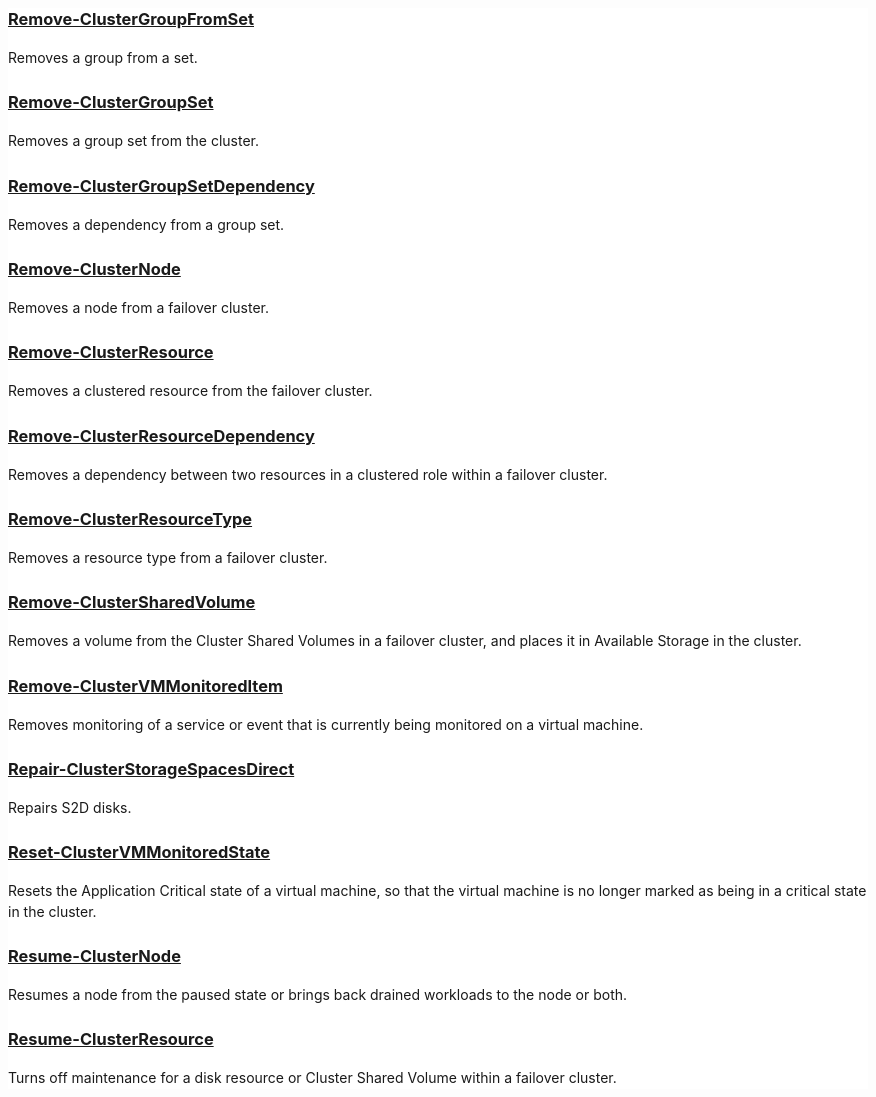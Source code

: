 ### [Remove-ClusterGroupFromSet](./Remove-ClusterGroupFromSet.md)
Removes a group from a set.

### [Remove-ClusterGroupSet](./Remove-ClusterGroupSet.md)
Removes a group set from the cluster.

### [Remove-ClusterGroupSetDependency](./Remove-ClusterGroupSetDependency.md)
Removes a dependency from a group set.

### [Remove-ClusterNode](./Remove-ClusterNode.md)
Removes a node from a failover cluster.

### [Remove-ClusterResource](./Remove-ClusterResource.md)
Removes a clustered resource from the failover cluster.

### [Remove-ClusterResourceDependency](./Remove-ClusterResourceDependency.md)
Removes a dependency between two resources in a clustered role within a failover cluster.

### [Remove-ClusterResourceType](./Remove-ClusterResourceType.md)
Removes a resource type from a failover cluster.

### [Remove-ClusterSharedVolume](./Remove-ClusterSharedVolume.md)
Removes a volume from the Cluster Shared Volumes in a failover cluster, and places it in Available Storage in the cluster.

### [Remove-ClusterVMMonitoredItem](./Remove-ClusterVMMonitoredItem.md)
Removes monitoring of a service or event that is currently being monitored on a virtual machine.

### [Repair-ClusterStorageSpacesDirect](./Repair-ClusterStorageSpacesDirect.md)
Repairs S2D disks.

### [Reset-ClusterVMMonitoredState](./Reset-ClusterVMMonitoredState.md)
Resets the Application Critical state of a virtual machine, so that the virtual machine is no longer marked as being in a critical state in the cluster.

### [Resume-ClusterNode](./Resume-ClusterNode.md)
Resumes a node from the paused state or brings back drained workloads to the node or both.

### [Resume-ClusterResource](./Resume-ClusterResource.md)
Turns off maintenance for a disk resource or Cluster Shared Volume within a failover cluster.
